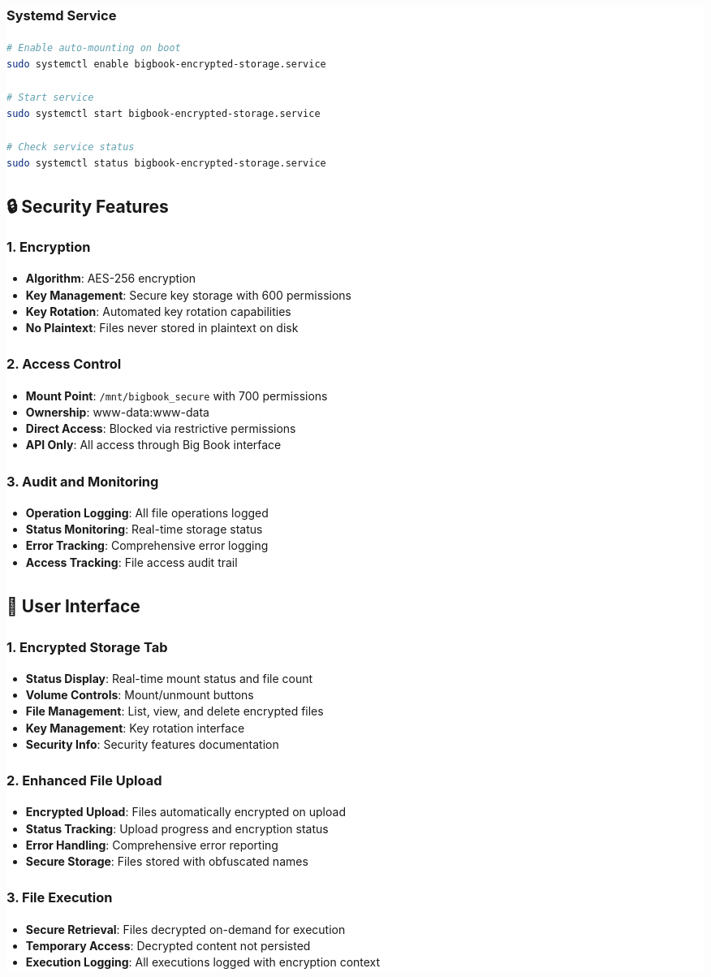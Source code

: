 ### **Systemd Service**
```bash
# Enable auto-mounting on boot
sudo systemctl enable bigbook-encrypted-storage.service

# Start service
sudo systemctl start bigbook-encrypted-storage.service

# Check service status
sudo systemctl status bigbook-encrypted-storage.service
```

## 🔒 **Security Features**

### **1. Encryption**
- **Algorithm**: AES-256 encryption
- **Key Management**: Secure key storage with 600 permissions
- **Key Rotation**: Automated key rotation capabilities
- **No Plaintext**: Files never stored in plaintext on disk

### **2. Access Control**
- **Mount Point**: `/mnt/bigbook_secure` with 700 permissions
- **Ownership**: www-data:www-data
- **Direct Access**: Blocked via restrictive permissions
- **API Only**: All access through Big Book interface

### **3. Audit and Monitoring**
- **Operation Logging**: All file operations logged
- **Status Monitoring**: Real-time storage status
- **Error Tracking**: Comprehensive error logging
- **Access Tracking**: File access audit trail

## 🎨 **User Interface**

### **1. Encrypted Storage Tab**
- **Status Display**: Real-time mount status and file count
- **Volume Controls**: Mount/unmount buttons
- **File Management**: List, view, and delete encrypted files
- **Key Management**: Key rotation interface
- **Security Info**: Security features documentation

### **2. Enhanced File Upload**
- **Encrypted Upload**: Files automatically encrypted on upload
- **Status Tracking**: Upload progress and encryption status
- **Error Handling**: Comprehensive error reporting
- **Secure Storage**: Files stored with obfuscated names

### **3. File Execution**
- **Secure Retrieval**: Files decrypted on-demand for execution
- **Temporary Access**: Decrypted content not persisted
- **Execution Logging**: All executions logged with encryption context
